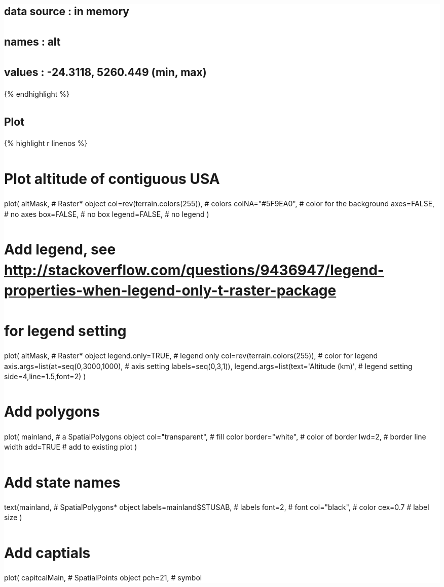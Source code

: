 ## data source : in memory
## names       : alt 
## values      : -24.3118, 5260.449  (min, max)
{% endhighlight %}


## Plot
{% highlight r linenos %}
# Plot altitude of contiguous USA 
plot(
    altMask,                      # Raster* object
    col=rev(terrain.colors(255)), # colors
    colNA="#5F9EA0",              # color for the background
    axes=FALSE,                   # no axes
    box=FALSE,                    # no box
    legend=FALSE,                 # no legend
   )

# Add legend, see http://stackoverflow.com/questions/9436947/legend-properties-when-legend-only-t-raster-package
# for legend setting
plot(
    altMask,                                # Raster* object
    legend.only=TRUE,                       # legend only
    col=rev(terrain.colors(255)),           # color for legend
    axis.args=list(at=seq(0,3000,1000),     # axis setting
                labels=seq(0,3,1)),
    legend.args=list(text='Altitude (km)',  # legend setting
                side=4,line=1.5,font=2)
    )

# Add polygons
plot(
    mainland,          # a SpatialPolygons object
    col="transparent", # fill color
    border="white",    # color of border 
    lwd=2,             # border line width
    add=TRUE           # add to existing plot
    )

# Add state names    
text(mainland,              # SpatialPolygons* object
    labels=mainland$STUSAB, # labels
    font=2,                 # font 
    col="black",            # color
    cex=0.7                 # label size
    )

# Add captials
plot(
    capitcalMain,                        # SpatialPoints object
    pch=21,                              # symbol